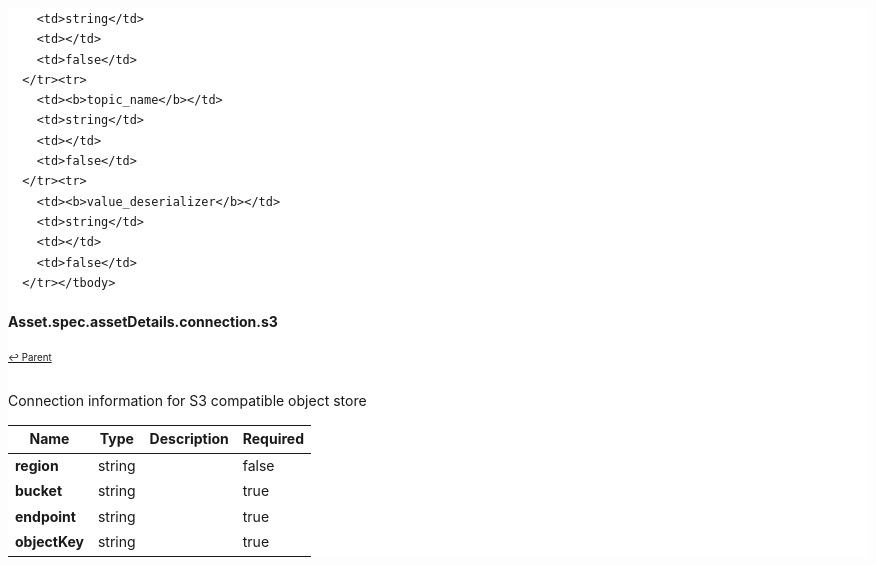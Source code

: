         <td>string</td>
        <td></td>
        <td>false</td>
      </tr><tr>
        <td><b>topic_name</b></td>
        <td>string</td>
        <td></td>
        <td>false</td>
      </tr><tr>
        <td><b>value_deserializer</b></td>
        <td>string</td>
        <td></td>
        <td>false</td>
      </tr></tbody>
</table>


#### Asset.spec.assetDetails.connection.s3
<sup><sup>[↩ Parent](#assetspecassetdetailsconnection)</sup></sup>



Connection information for S3 compatible object store

<table>
    <thead>
        <tr>
            <th>Name</th>
            <th>Type</th>
            <th>Description</th>
            <th>Required</th>
        </tr>
    </thead>
    <tbody><tr>
        <td><b>region</b></td>
        <td>string</td>
        <td></td>
        <td>false</td>
      </tr><tr>
        <td><b>bucket</b></td>
        <td>string</td>
        <td></td>
        <td>true</td>
      </tr><tr>
        <td><b>endpoint</b></td>
        <td>string</td>
        <td></td>
        <td>true</td>
      </tr><tr>
        <td><b>objectKey</b></td>
        <td>string</td>
        <td></td>
        <td>true</td>
      </tr></tbody>
</table>
